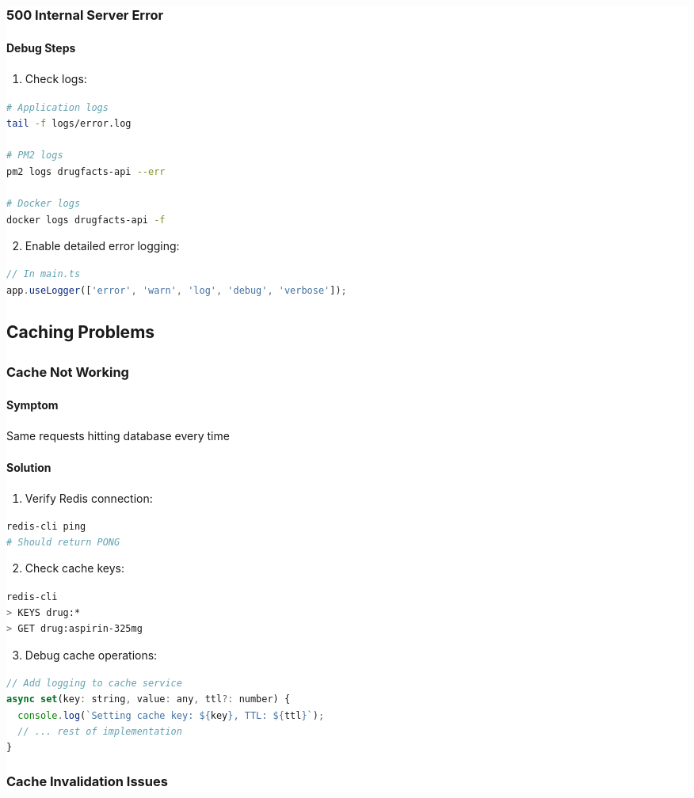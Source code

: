 ### 500 Internal Server Error

#### Debug Steps
1. Check logs:
```bash
# Application logs
tail -f logs/error.log

# PM2 logs
pm2 logs drugfacts-api --err

# Docker logs
docker logs drugfacts-api -f
```

2. Enable detailed error logging:
```javascript
// In main.ts
app.useLogger(['error', 'warn', 'log', 'debug', 'verbose']);
```

## Caching Problems

### Cache Not Working

#### Symptom
Same requests hitting database every time

#### Solution
1. Verify Redis connection:
```bash
redis-cli ping
# Should return PONG
```

2. Check cache keys:
```bash
redis-cli
> KEYS drug:*
> GET drug:aspirin-325mg
```

3. Debug cache operations:
```javascript
// Add logging to cache service
async set(key: string, value: any, ttl?: number) {
  console.log(`Setting cache key: ${key}, TTL: ${ttl}`);
  // ... rest of implementation
}
```

### Cache Invalidation Issues
